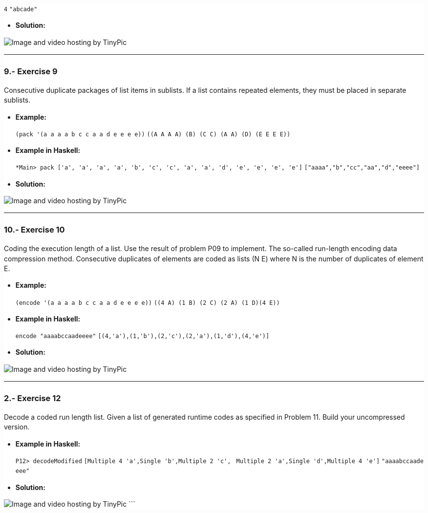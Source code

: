    ``` 4 ```
	``` "abcade" ```
- **Solution:**
<img src="http://i67.tinypic.com/awoupz.png" border="0" alt="Image and video hosting by TinyPic">

- - -



### **9.- Exercise 9**
Consecutive duplicate packages of list items in sublists. If a list contains repeated elements, they must be placed in separate sublists.

- **Example:**

	``` (pack '(a a a a b c c a a d e e e e)) ```
	``` ((A A A A) (B) (C C) (A A) (D) (E E E E)) ```

- **Example in Haskell:**

	``` *Main> pack ['a', 'a', 'a', 'a', 'b', 'c', 'c', 'a', 'a', 'd', 'e', 'e', 'e', 'e'] ```
	``` ["aaaa","b","cc","aa","d","eeee"] ```
- **Solution:**
<img src="http://i64.tinypic.com/jutqvp.png" border="0" alt="Image and video hosting by TinyPic">

- - -



### **10.- Exercise 10**
Coding the execution length of a list. Use the result of problem P09 to implement. The so-called run-length encoding data compression method. Consecutive duplicates of elements are coded as lists (N E) where N is the number of duplicates of element E.

- **Example:**

	``` (encode '(a a a a b c c a a d e e e e)) ```
	``` ((4 A) (1 B) (2 C) (2 A) (1 D)(4 E)) ```

- **Example in Haskell:**

	``` encode "aaaabccaadeeee" ```
	``` [(4,'a'),(1,'b'),(2,'c'),(2,'a'),(1,'d'),(4,'e')] ```
- **Solution:**
<img src="http://i68.tinypic.com/6t3edf.png" border="0" alt="Image and video hosting by TinyPic">

- - -



### **2.- Exercise 12**
Decode a coded run length list.
Given a list of generated runtime codes as specified in Problem 11. Build your uncompressed version.

- **Example in Haskell:**

	``` P12> decodeModified ```
	 ```[Multiple 4 'a',Single 'b',Multiple 2 'c', ```
	 ``` Multiple 2 'a',Single 'd',Multiple 4 'e'] ```
	``` "aaaabccaadeeee" ```

- **Solution:**
<img src="http://i66.tinypic.com/10p0xag.png" border="0" alt="Image and video hosting by TinyPic">
   ```